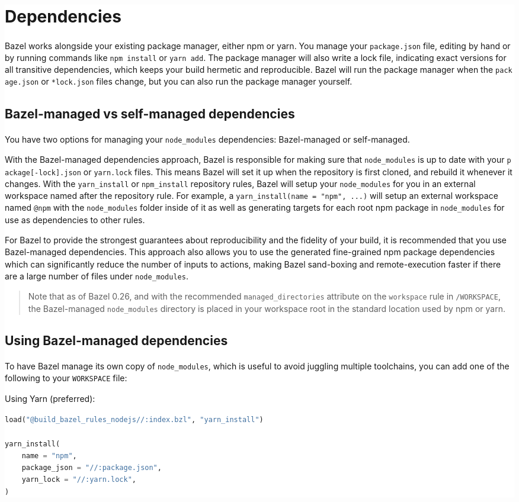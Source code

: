 

# Dependencies

Bazel works alongside your existing package manager, either npm or yarn.
You manage your `package.json` file, editing by hand or by running commands like `npm install` or `yarn add`.
The package manager will also write a lock file, indicating exact versions for all transitive dependencies, which keeps your build hermetic and reproducible.
Bazel will run the package manager when the `package.json` or `*lock.json` files change, but you can also run the package manager yourself.

## Bazel-managed vs self-managed dependencies

You have two options for managing your `node_modules` dependencies: Bazel-managed or self-managed.

With the Bazel-managed dependencies approach, Bazel is responsible for making sure that `node_modules` is
up to date with your `package[-lock].json` or `yarn.lock` files. This means Bazel will set it up when the
repository is first cloned, and rebuild it whenever it changes. With the `yarn_install` or `npm_install`
repository rules, Bazel will setup your `node_modules` for you in an external workspace named after the
repository rule. For example, a `yarn_install(name = "npm", ...)` will setup an external
workspace named `@npm` with the `node_modules` folder inside of it as well as generating targets for each
root npm package in `node_modules` for use as dependencies to other rules.

For Bazel to provide the strongest guarantees about reproducibility and the
fidelity of your build, it is recommended that you use Bazel-managed dependencies.
This approach also allows you to use the generated fine-grained npm package dependencies
which can significantly reduce the number of inputs to actions, making Bazel sand-boxing and
remote-execution faster if there are a large number of files under `node_modules`.

> Note that as of Bazel 0.26, and with the recommended `managed_directories` attribute on the `workspace` rule in `/WORKSPACE`,
> the Bazel-managed `node_modules` directory is placed in your workspace root in the standard location used by npm or yarn.

## Using Bazel-managed dependencies

To have Bazel manage its own copy of `node_modules`, which is useful to avoid
juggling multiple toolchains, you can add one of the following to your `WORKSPACE`
file:

Using Yarn (preferred):

```python
load("@build_bazel_rules_nodejs//:index.bzl", "yarn_install")

yarn_install(
    name = "npm",
    package_json = "//:package.json",
    yarn_lock = "//:yarn.lock",
)
```


[bazel instructions]: https://docs.bazel.build/versions/master/install.html